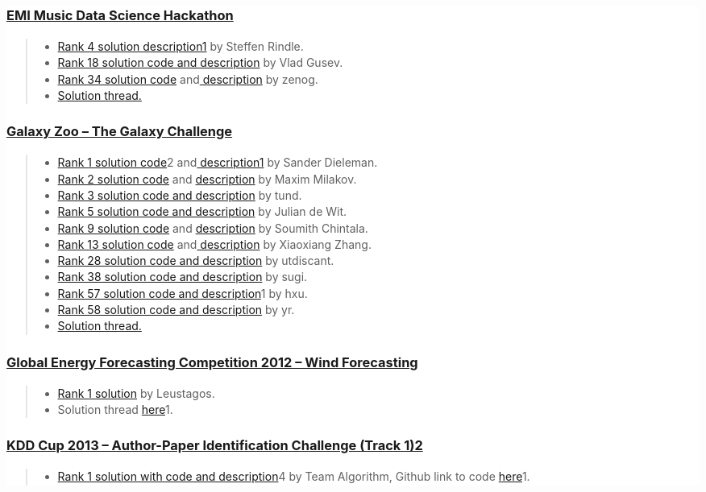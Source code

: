 ### [EMI Music Data Science Hackathon](http://www.kaggle.com/c/MusicHackathon/)
>* [Rank 4 solution description1](http://www.kaggle.com/c/MusicHackathon/forums/t/2242/code-approach-sharing/12821#post12821) by Steffen Rindle.
>* [Rank 18 solution code and description](http://www.kaggle.com/c/MusicHackathon/forums/t/2242/code-approach-sharing/12619#post12619) by Vlad Gusev.
>* [Rank 34 solution code](https://github.com/zenogantner/MyMediaLite) and[ description](http://www.kaggle.com/c/MusicHackathon/forums/t/2242/code-approach-sharing/12622#post12622) by zenog.
>* [Solution thread.](http://www.kaggle.com/c/MusicHackathon/forums/t/2242/code-approach-sharing)

### [Galaxy Zoo – The Galaxy Challenge](http://www.kaggle.com/c/galaxy-zoo-the-galaxy-challenge/)
>* [Rank 1 solution code](https://github.com/benanne/kaggle-galaxies)2 and[ description1](http://benanne.github.io/2014/04/05/galaxy-zoo.html) by Sander Dieleman.
>* [Rank 2 solution code](https://github.com/milakov/nnForge/tree/master/examples/galaxy_zoo) and [description](http://www.kaggle.com/c/galaxy-zoo-the-galaxy-challenge/forums/t/7599/so-what-were-your-approaches/41505#post41505) by Maxim Milakov.
>* [Rank 3 solution code and description](http://www.kaggle.com/c/galaxy-zoo-the-galaxy-challenge/forums/t/7599/so-what-were-your-approaches/42505#post42505) by tund.
>* [Rank 5 solution code and description](http://www.kaggle.com/c/galaxy-zoo-the-galaxy-challenge/forums/t/7599/so-what-were-your-approaches/41549#post41549) by Julian de Wit.
>* [Rank 9 solution code](https://github.com/soumith/galaxyzoo) and [description](http://www.kaggle.com/c/galaxy-zoo-the-galaxy-challenge/forums/t/7599/so-what-were-your-approaches/41523#post41523) by Soumith Chintala.
>* [Rank 13 solution code](https://github.com/zhangxiangxiao/GalaxyZoo) and[ description](http://www.kaggle.com/c/galaxy-zoo-the-galaxy-challenge/forums/t/7599/so-what-were-your-approaches/41547#post41547) by Xiaoxiang Zhang.
>* [Rank 28 solution code and description](http://www.kaggle.com/c/galaxy-zoo-the-galaxy-challenge/forums/t/7599/so-what-were-your-approaches/41550#post41550) by utdiscant.
>* [Rank 38 solution code and description](http://www.kaggle.com/c/galaxy-zoo-the-galaxy-challenge/forums/t/7599/so-what-were-your-approaches/41569#post41569) by sugi.
>* [Rank 57 solution code and description](http://www.kaggle.com/c/galaxy-zoo-the-galaxy-challenge/forums/t/7599/so-what-were-your-approaches/41605#post41605)1 by hxu.
>* [Rank 58 solution code and description](http://www.kaggle.com/c/galaxy-zoo-the-galaxy-challenge/forums/t/7599/so-what-were-your-approaches/41501#post41501) by yr.
>* [Solution thread.](http://www.kaggle.com/c/galaxy-zoo-the-galaxy-challenge/forums/t/7599/so-what-were-your-approaches)

### [Global Energy Forecasting Competition 2012 – Wind Forecasting](http://www.kaggle.com/c/GEF2012-wind-forecasting/)
>* [Rank 1 solution](https://github.com/lucaseustaquio/gefcom-2012-wind-track) by Leustagos.
>* Solution thread [here](http://www.kaggle.com/c/GEF2012-wind-forecasting/forums/t/3033/methods-used-and-preconditioning-of-data)1.

### [KDD Cup 2013 – Author-Paper Identification Challenge (Track 1)2](https://www.kaggle.com/c/kdd-cup-2013-author-paper-identification-challenge)
>* [Rank 1 solution with code and description](http://www.kaggle.com/c/kdd-cup-2013-author-paper-identification-challenge/forums/t/5369/team-algorithm-s-papers-and-slides)4 by Team Algorithm, Github link to code [here](https://github.com/kdd-cup-2013-ntu/track1)1.
